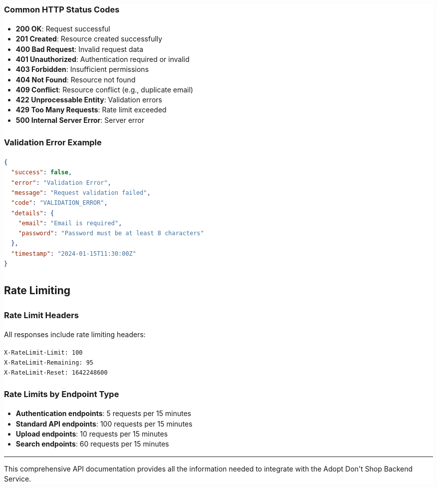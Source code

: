 ### Common HTTP Status Codes

- **200 OK**: Request successful
- **201 Created**: Resource created successfully
- **400 Bad Request**: Invalid request data
- **401 Unauthorized**: Authentication required or invalid
- **403 Forbidden**: Insufficient permissions
- **404 Not Found**: Resource not found
- **409 Conflict**: Resource conflict (e.g., duplicate email)
- **422 Unprocessable Entity**: Validation errors
- **429 Too Many Requests**: Rate limit exceeded
- **500 Internal Server Error**: Server error

### Validation Error Example

```json
{
  "success": false,
  "error": "Validation Error",
  "message": "Request validation failed",
  "code": "VALIDATION_ERROR",
  "details": {
    "email": "Email is required",
    "password": "Password must be at least 8 characters"
  },
  "timestamp": "2024-01-15T11:30:00Z"
}
```

## Rate Limiting

### Rate Limit Headers

All responses include rate limiting headers:

```http
X-RateLimit-Limit: 100
X-RateLimit-Remaining: 95
X-RateLimit-Reset: 1642248600
```

### Rate Limits by Endpoint Type

- **Authentication endpoints**: 5 requests per 15 minutes
- **Standard API endpoints**: 100 requests per 15 minutes
- **Upload endpoints**: 10 requests per 15 minutes
- **Search endpoints**: 60 requests per 15 minutes

---

This comprehensive API documentation provides all the information needed to integrate with the Adopt Don't Shop Backend Service.